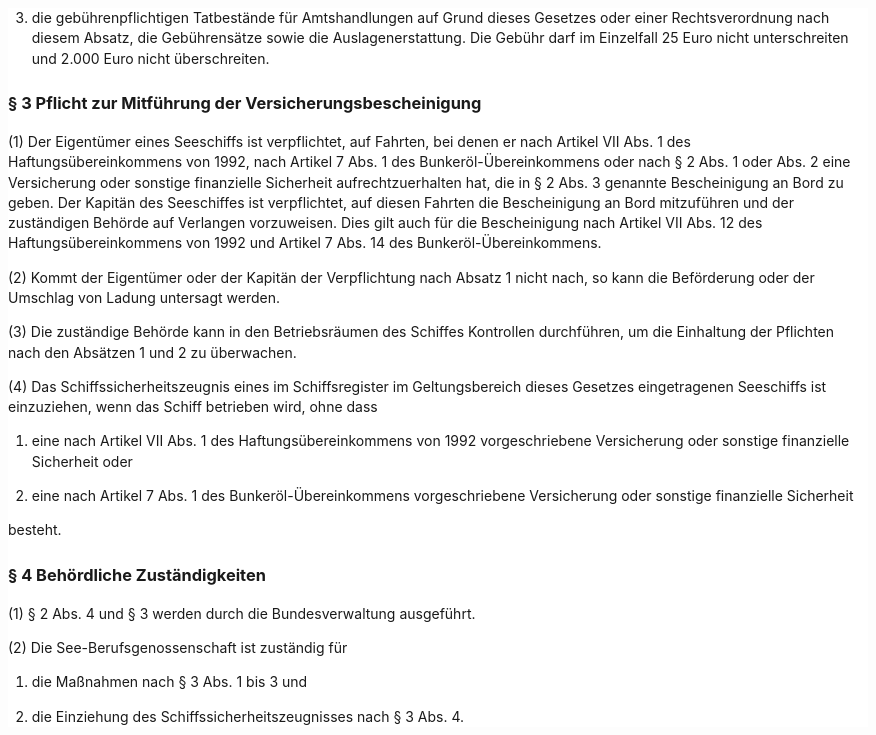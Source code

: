 3.  die gebührenpflichtigen Tatbestände für Amtshandlungen auf Grund
    dieses Gesetzes oder einer Rechtsverordnung nach diesem Absatz, die
    Gebührensätze sowie die Auslagenerstattung. Die Gebühr darf im
    Einzelfall 25 Euro nicht unterschreiten und 2.000 Euro nicht
    überschreiten.





### § 3 Pflicht zur Mitführung der Versicherungsbescheinigung

(1) Der Eigentümer eines Seeschiffs ist verpflichtet, auf Fahrten, bei
denen er nach Artikel VII Abs. 1 des Haftungsübereinkommens von 1992,
nach Artikel 7 Abs. 1 des Bunkeröl-Übereinkommens oder nach § 2 Abs. 1
oder Abs. 2 eine Versicherung oder sonstige finanzielle Sicherheit
aufrechtzuerhalten hat, die in § 2 Abs. 3 genannte Bescheinigung an
Bord zu geben. Der Kapitän des Seeschiffes ist verpflichtet, auf
diesen Fahrten die Bescheinigung an Bord mitzuführen und der
zuständigen Behörde auf Verlangen vorzuweisen. Dies gilt auch für die
Bescheinigung nach Artikel VII Abs. 12 des Haftungsübereinkommens von
1992 und Artikel 7 Abs. 14 des Bunkeröl-Übereinkommens.

(2) Kommt der Eigentümer oder der Kapitän der Verpflichtung nach
Absatz 1 nicht nach, so kann die Beförderung oder der Umschlag von
Ladung untersagt werden.

(3) Die zuständige Behörde kann in den Betriebsräumen des Schiffes
Kontrollen durchführen, um die Einhaltung der Pflichten nach den
Absätzen 1 und 2 zu überwachen.

(4) Das Schiffssicherheitszeugnis eines im Schiffsregister im
Geltungsbereich dieses Gesetzes eingetragenen Seeschiffs ist
einzuziehen, wenn das Schiff betrieben wird, ohne dass

1.  eine nach Artikel VII Abs. 1 des Haftungsübereinkommens von 1992
    vorgeschriebene Versicherung oder sonstige finanzielle Sicherheit oder


2.  eine nach Artikel 7 Abs. 1 des Bunkeröl-Übereinkommens vorgeschriebene
    Versicherung oder sonstige finanzielle Sicherheit



besteht.


### § 4 Behördliche Zuständigkeiten

(1) § 2 Abs. 4 und § 3 werden durch die Bundesverwaltung ausgeführt.

(2) Die See-Berufsgenossenschaft ist zuständig für

1.  die Maßnahmen nach § 3 Abs. 1 bis 3 und


2.  die Einziehung des Schiffssicherheitszeugnisses nach § 3 Abs. 4.

